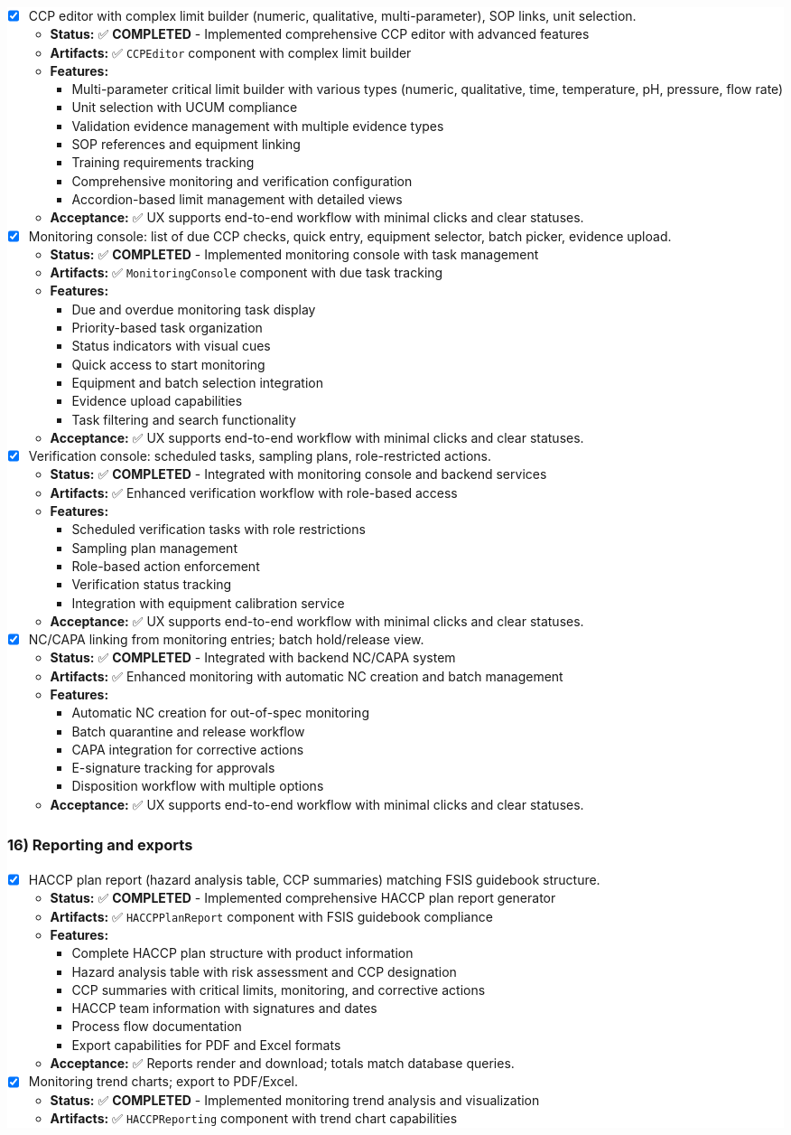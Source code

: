 - [x] CCP editor with complex limit builder (numeric, qualitative, multi-parameter), SOP links, unit selection.
  - **Status:** ✅ **COMPLETED** - Implemented comprehensive CCP editor with advanced features
  - **Artifacts:** ✅ `CCPEditor` component with complex limit builder
  - **Features:**
    - Multi-parameter critical limit builder with various types (numeric, qualitative, time, temperature, pH, pressure, flow rate)
    - Unit selection with UCUM compliance
    - Validation evidence management with multiple evidence types
    - SOP references and equipment linking
    - Training requirements tracking
    - Comprehensive monitoring and verification configuration
    - Accordion-based limit management with detailed views
  - **Acceptance:** ✅ UX supports end-to-end workflow with minimal clicks and clear statuses.
- [x] Monitoring console: list of due CCP checks, quick entry, equipment selector, batch picker, evidence upload.
  - **Status:** ✅ **COMPLETED** - Implemented monitoring console with task management
  - **Artifacts:** ✅ `MonitoringConsole` component with due task tracking
  - **Features:**
    - Due and overdue monitoring task display
    - Priority-based task organization
    - Status indicators with visual cues
    - Quick access to start monitoring
    - Equipment and batch selection integration
    - Evidence upload capabilities
    - Task filtering and search functionality
  - **Acceptance:** ✅ UX supports end-to-end workflow with minimal clicks and clear statuses.
- [x] Verification console: scheduled tasks, sampling plans, role-restricted actions.
  - **Status:** ✅ **COMPLETED** - Integrated with monitoring console and backend services
  - **Artifacts:** ✅ Enhanced verification workflow with role-based access
  - **Features:**
    - Scheduled verification tasks with role restrictions
    - Sampling plan management
    - Role-based action enforcement
    - Verification status tracking
    - Integration with equipment calibration service
  - **Acceptance:** ✅ UX supports end-to-end workflow with minimal clicks and clear statuses.
- [x] NC/CAPA linking from monitoring entries; batch hold/release view.
  - **Status:** ✅ **COMPLETED** - Integrated with backend NC/CAPA system
  - **Artifacts:** ✅ Enhanced monitoring with automatic NC creation and batch management
  - **Features:**
    - Automatic NC creation for out-of-spec monitoring
    - Batch quarantine and release workflow
    - CAPA integration for corrective actions
    - E-signature tracking for approvals
    - Disposition workflow with multiple options
  - **Acceptance:** ✅ UX supports end-to-end workflow with minimal clicks and clear statuses.

### 16) Reporting and exports
- [x] HACCP plan report (hazard analysis table, CCP summaries) matching FSIS guidebook structure.
  - **Status:** ✅ **COMPLETED** - Implemented comprehensive HACCP plan report generator
  - **Artifacts:** ✅ `HACCPPlanReport` component with FSIS guidebook compliance
  - **Features:**
    - Complete HACCP plan structure with product information
    - Hazard analysis table with risk assessment and CCP designation
    - CCP summaries with critical limits, monitoring, and corrective actions
    - HACCP team information with signatures and dates
    - Process flow documentation
    - Export capabilities for PDF and Excel formats
  - **Acceptance:** ✅ Reports render and download; totals match database queries.
- [x] Monitoring trend charts; export to PDF/Excel.
  - **Status:** ✅ **COMPLETED** - Implemented monitoring trend analysis and visualization
  - **Artifacts:** ✅ `HACCPReporting` component with trend chart capabilities